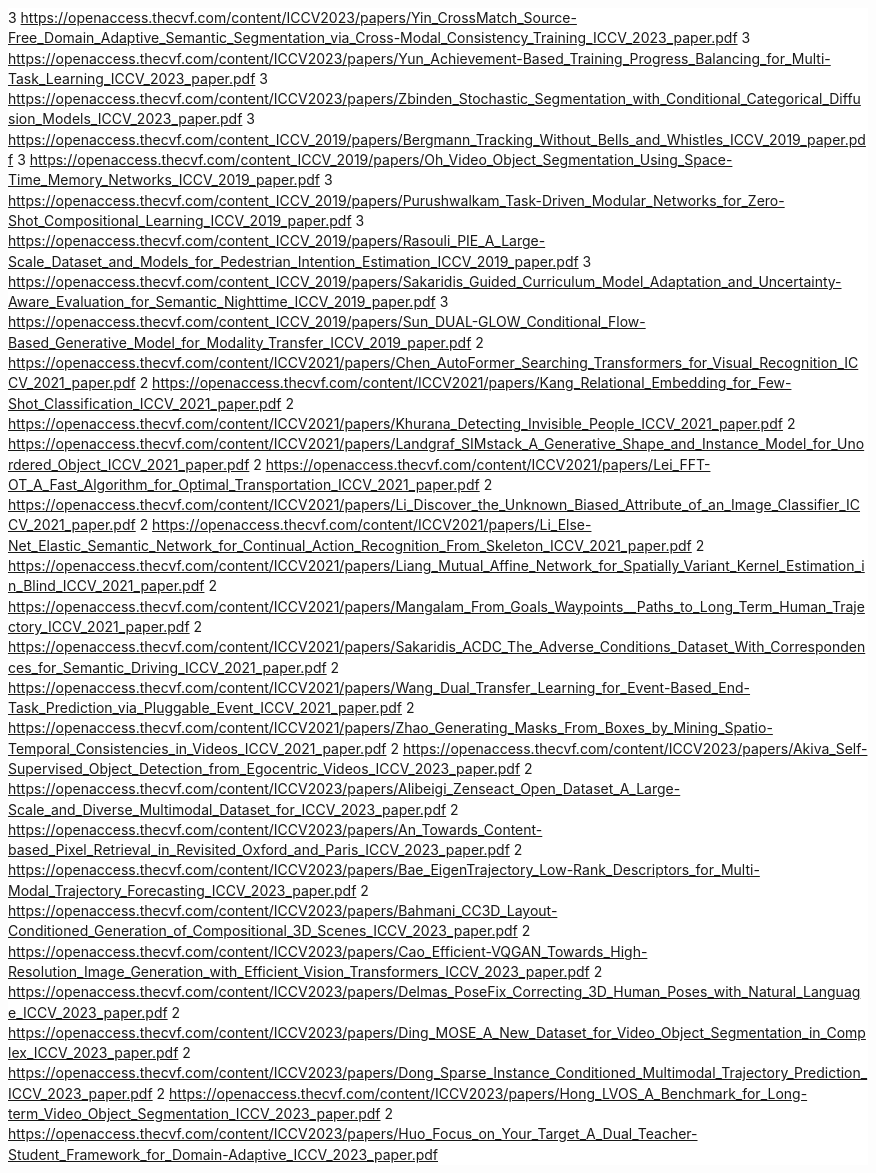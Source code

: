3 https://openaccess.thecvf.com/content/ICCV2023/papers/Yin_CrossMatch_Source-Free_Domain_Adaptive_Semantic_Segmentation_via_Cross-Modal_Consistency_Training_ICCV_2023_paper.pdf
3 https://openaccess.thecvf.com/content/ICCV2023/papers/Yun_Achievement-Based_Training_Progress_Balancing_for_Multi-Task_Learning_ICCV_2023_paper.pdf
3 https://openaccess.thecvf.com/content/ICCV2023/papers/Zbinden_Stochastic_Segmentation_with_Conditional_Categorical_Diffusion_Models_ICCV_2023_paper.pdf
3 https://openaccess.thecvf.com/content_ICCV_2019/papers/Bergmann_Tracking_Without_Bells_and_Whistles_ICCV_2019_paper.pdf
3 https://openaccess.thecvf.com/content_ICCV_2019/papers/Oh_Video_Object_Segmentation_Using_Space-Time_Memory_Networks_ICCV_2019_paper.pdf
3 https://openaccess.thecvf.com/content_ICCV_2019/papers/Purushwalkam_Task-Driven_Modular_Networks_for_Zero-Shot_Compositional_Learning_ICCV_2019_paper.pdf
3 https://openaccess.thecvf.com/content_ICCV_2019/papers/Rasouli_PIE_A_Large-Scale_Dataset_and_Models_for_Pedestrian_Intention_Estimation_ICCV_2019_paper.pdf
3 https://openaccess.thecvf.com/content_ICCV_2019/papers/Sakaridis_Guided_Curriculum_Model_Adaptation_and_Uncertainty-Aware_Evaluation_for_Semantic_Nighttime_ICCV_2019_paper.pdf
3 https://openaccess.thecvf.com/content_ICCV_2019/papers/Sun_DUAL-GLOW_Conditional_Flow-Based_Generative_Model_for_Modality_Transfer_ICCV_2019_paper.pdf
2 https://openaccess.thecvf.com/content/ICCV2021/papers/Chen_AutoFormer_Searching_Transformers_for_Visual_Recognition_ICCV_2021_paper.pdf
2 https://openaccess.thecvf.com/content/ICCV2021/papers/Kang_Relational_Embedding_for_Few-Shot_Classification_ICCV_2021_paper.pdf
2 https://openaccess.thecvf.com/content/ICCV2021/papers/Khurana_Detecting_Invisible_People_ICCV_2021_paper.pdf
2 https://openaccess.thecvf.com/content/ICCV2021/papers/Landgraf_SIMstack_A_Generative_Shape_and_Instance_Model_for_Unordered_Object_ICCV_2021_paper.pdf
2 https://openaccess.thecvf.com/content/ICCV2021/papers/Lei_FFT-OT_A_Fast_Algorithm_for_Optimal_Transportation_ICCV_2021_paper.pdf
2 https://openaccess.thecvf.com/content/ICCV2021/papers/Li_Discover_the_Unknown_Biased_Attribute_of_an_Image_Classifier_ICCV_2021_paper.pdf
2 https://openaccess.thecvf.com/content/ICCV2021/papers/Li_Else-Net_Elastic_Semantic_Network_for_Continual_Action_Recognition_From_Skeleton_ICCV_2021_paper.pdf
2 https://openaccess.thecvf.com/content/ICCV2021/papers/Liang_Mutual_Affine_Network_for_Spatially_Variant_Kernel_Estimation_in_Blind_ICCV_2021_paper.pdf
2 https://openaccess.thecvf.com/content/ICCV2021/papers/Mangalam_From_Goals_Waypoints__Paths_to_Long_Term_Human_Trajectory_ICCV_2021_paper.pdf
2 https://openaccess.thecvf.com/content/ICCV2021/papers/Sakaridis_ACDC_The_Adverse_Conditions_Dataset_With_Correspondences_for_Semantic_Driving_ICCV_2021_paper.pdf
2 https://openaccess.thecvf.com/content/ICCV2021/papers/Wang_Dual_Transfer_Learning_for_Event-Based_End-Task_Prediction_via_Pluggable_Event_ICCV_2021_paper.pdf
2 https://openaccess.thecvf.com/content/ICCV2021/papers/Zhao_Generating_Masks_From_Boxes_by_Mining_Spatio-Temporal_Consistencies_in_Videos_ICCV_2021_paper.pdf
2 https://openaccess.thecvf.com/content/ICCV2023/papers/Akiva_Self-Supervised_Object_Detection_from_Egocentric_Videos_ICCV_2023_paper.pdf
2 https://openaccess.thecvf.com/content/ICCV2023/papers/Alibeigi_Zenseact_Open_Dataset_A_Large-Scale_and_Diverse_Multimodal_Dataset_for_ICCV_2023_paper.pdf
2 https://openaccess.thecvf.com/content/ICCV2023/papers/An_Towards_Content-based_Pixel_Retrieval_in_Revisited_Oxford_and_Paris_ICCV_2023_paper.pdf
2 https://openaccess.thecvf.com/content/ICCV2023/papers/Bae_EigenTrajectory_Low-Rank_Descriptors_for_Multi-Modal_Trajectory_Forecasting_ICCV_2023_paper.pdf
2 https://openaccess.thecvf.com/content/ICCV2023/papers/Bahmani_CC3D_Layout-Conditioned_Generation_of_Compositional_3D_Scenes_ICCV_2023_paper.pdf
2 https://openaccess.thecvf.com/content/ICCV2023/papers/Cao_Efficient-VQGAN_Towards_High-Resolution_Image_Generation_with_Efficient_Vision_Transformers_ICCV_2023_paper.pdf
2 https://openaccess.thecvf.com/content/ICCV2023/papers/Delmas_PoseFix_Correcting_3D_Human_Poses_with_Natural_Language_ICCV_2023_paper.pdf
2 https://openaccess.thecvf.com/content/ICCV2023/papers/Ding_MOSE_A_New_Dataset_for_Video_Object_Segmentation_in_Complex_ICCV_2023_paper.pdf
2 https://openaccess.thecvf.com/content/ICCV2023/papers/Dong_Sparse_Instance_Conditioned_Multimodal_Trajectory_Prediction_ICCV_2023_paper.pdf
2 https://openaccess.thecvf.com/content/ICCV2023/papers/Hong_LVOS_A_Benchmark_for_Long-term_Video_Object_Segmentation_ICCV_2023_paper.pdf
2 https://openaccess.thecvf.com/content/ICCV2023/papers/Huo_Focus_on_Your_Target_A_Dual_Teacher-Student_Framework_for_Domain-Adaptive_ICCV_2023_paper.pdf